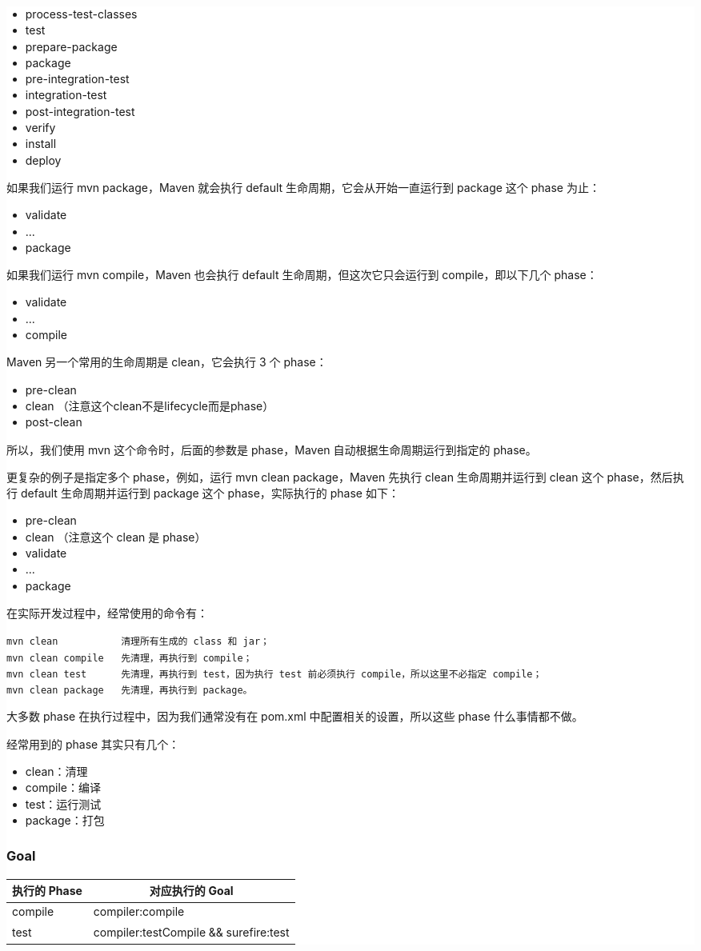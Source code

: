 * process-test-classes
* test
* prepare-package
* package
* pre-integration-test
* integration-test
* post-integration-test
* verify
* install
* deploy

如果我们运行 mvn package，Maven 就会执行 default 生命周期，它会从开始一直运行到 package 这个 phase 为止：
* validate
* ...
* package

如果我们运行 mvn compile，Maven 也会执行 default 生命周期，但这次它只会运行到 compile，即以下几个 phase：
* validate
* ...
* compile

Maven 另一个常用的生命周期是 clean，它会执行 3 个 phase：
* pre-clean
* clean （注意这个clean不是lifecycle而是phase）
* post-clean

所以，我们使用 mvn 这个命令时，后面的参数是 phase，Maven 自动根据生命周期运行到指定的 phase。

更复杂的例子是指定多个 phase，例如，运行 mvn clean package，Maven 先执行 clean 生命周期并运行到 clean 这个 phase，然后执行 default 生命周期并运行到 package 这个 phase，实际执行的 phase 如下：
* pre-clean
* clean （注意这个 clean 是 phase）
* validate
* ...
* package

在实际开发过程中，经常使用的命令有：
```
mvn clean           清理所有生成的 class 和 jar；
mvn clean compile   先清理，再执行到 compile；
mvn clean test      先清理，再执行到 test，因为执行 test 前必须执行 compile，所以这里不必指定 compile；
mvn clean package   先清理，再执行到 package。
```
大多数 phase 在执行过程中，因为我们通常没有在 pom.xml 中配置相关的设置，所以这些 phase 什么事情都不做。

经常用到的 phase 其实只有几个：
* clean：清理
* compile：编译
* test：运行测试
* package：打包

### Goal

| 执行的 Phase	    | 对应执行的 Goal |
| - | - |
| compile	        | compiler:compile |
| test	            | compiler:testCompile && surefire:test |
